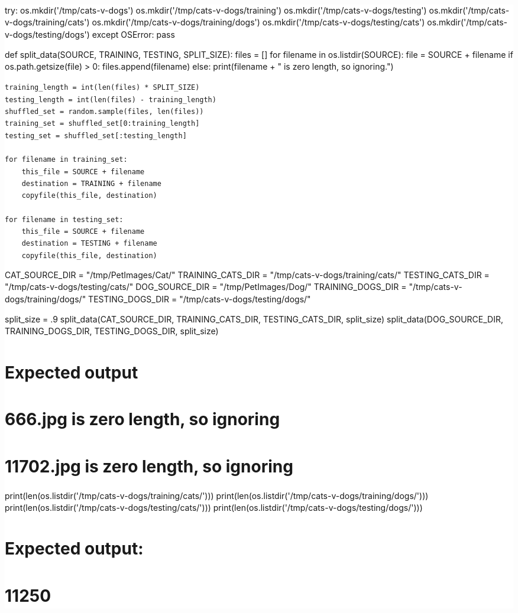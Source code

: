 try:
    os.mkdir('/tmp/cats-v-dogs')
    os.mkdir('/tmp/cats-v-dogs/training')
    os.mkdir('/tmp/cats-v-dogs/testing')
    os.mkdir('/tmp/cats-v-dogs/training/cats')
    os.mkdir('/tmp/cats-v-dogs/training/dogs')
    os.mkdir('/tmp/cats-v-dogs/testing/cats')
    os.mkdir('/tmp/cats-v-dogs/testing/dogs')
except OSError:
    pass


def split_data(SOURCE, TRAINING, TESTING, SPLIT_SIZE):
    files = []
    for filename in os.listdir(SOURCE):
        file = SOURCE + filename
        if os.path.getsize(file) > 0:
            files.append(filename)
        else:
            print(filename + " is zero length, so ignoring.")

    training_length = int(len(files) * SPLIT_SIZE)
    testing_length = int(len(files) - training_length)
    shuffled_set = random.sample(files, len(files))
    training_set = shuffled_set[0:training_length]
    testing_set = shuffled_set[:testing_length]

    for filename in training_set:
        this_file = SOURCE + filename
        destination = TRAINING + filename
        copyfile(this_file, destination)

    for filename in testing_set:
        this_file = SOURCE + filename
        destination = TESTING + filename
        copyfile(this_file, destination)


CAT_SOURCE_DIR = "/tmp/PetImages/Cat/"
TRAINING_CATS_DIR = "/tmp/cats-v-dogs/training/cats/"
TESTING_CATS_DIR = "/tmp/cats-v-dogs/testing/cats/"
DOG_SOURCE_DIR = "/tmp/PetImages/Dog/"
TRAINING_DOGS_DIR = "/tmp/cats-v-dogs/training/dogs/"
TESTING_DOGS_DIR = "/tmp/cats-v-dogs/testing/dogs/"

split_size = .9
split_data(CAT_SOURCE_DIR, TRAINING_CATS_DIR, TESTING_CATS_DIR, split_size)
split_data(DOG_SOURCE_DIR, TRAINING_DOGS_DIR, TESTING_DOGS_DIR, split_size)

# Expected output
# 666.jpg is zero length, so ignoring
# 11702.jpg is zero length, so ignoring


print(len(os.listdir('/tmp/cats-v-dogs/training/cats/')))
print(len(os.listdir('/tmp/cats-v-dogs/training/dogs/')))
print(len(os.listdir('/tmp/cats-v-dogs/testing/cats/')))
print(len(os.listdir('/tmp/cats-v-dogs/testing/dogs/')))

# Expected output:
# 11250